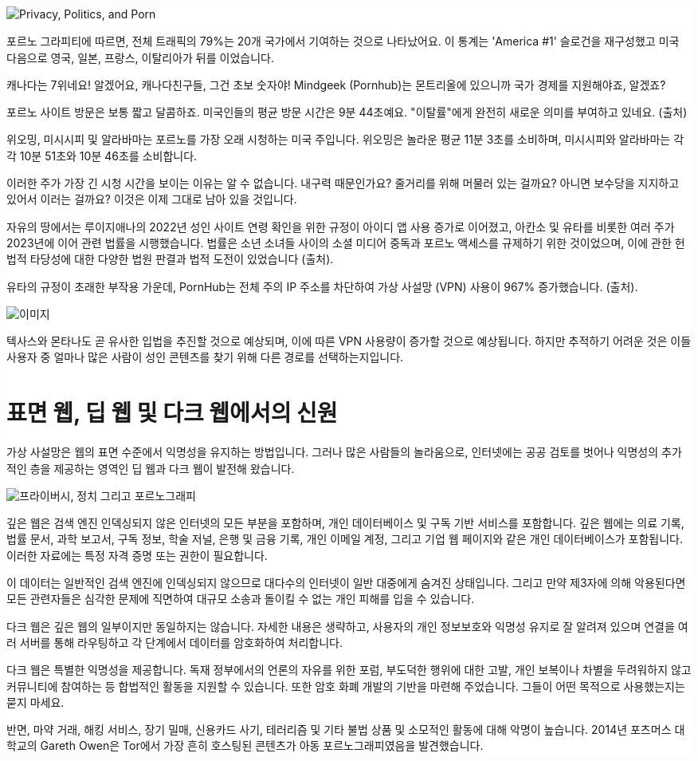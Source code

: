 <div class="content-ad"></div>

![Privacy, Politics, and Porn](/assets/img/2024-05-27-Privacypoliticsandporn_1.png)

포르노 그라피티에 따르면, 전체 트래픽의 79%는 20개 국가에서 기여하는 것으로 나타났어요. 이 통계는 'America #1' 슬로건을 재구성했고 미국 다음으로 영국, 일본, 프랑스, 이탈리아가 뒤를 이었습니다.

캐나다는 7위네요! 알겠어요, 캐나다친구들, 그건 초보 숫자야! Mindgeek (Pornhub)는 몬트리올에 있으니까 국가 경제를 지원해야죠, 알겠죠?

포르노 사이트 방문은 보통 짧고 달콤하죠. 미국인들의 평균 방문 시간은 9분 44초예요. "이탈률"에게 완전히 새로운 의미를 부여하고 있네요. (출처)

<div class="content-ad"></div>

위오밍, 미시시피 및 알라바마는 포르노를 가장 오래 시청하는 미국 주입니다. 위오밍은 놀라운 평균 11분 3초를 소비하며, 미시시피와 알라바마는 각각 10분 51초와 10분 46초를 소비합니다.

이러한 주가 가장 긴 시청 시간을 보이는 이유는 알 수 없습니다. 내구력 때문인가요? 줄거리를 위해 머물러 있는 걸까요? 아니면 보수당을 지지하고 있어서 이러는 걸까요? 이것은 이제 그대로 남아 있을 것입니다.

자유의 땅에서는 루이지애나의 2022년 성인 사이트 연령 확인을 위한 규정이 아이디 앱 사용 증가로 이어졌고, 아칸소 및 유타를 비롯한 여러 주가 2023년에 이어 관련 법률을 시행했습니다. 법률은 소년 소녀들 사이의 소셜 미디어 중독과 포르노 액세스를 규제하기 위한 것이었으며, 이에 관한 헌법적 타당성에 대한 다양한 법원 판결과 법적 도전이 있었습니다 (출처).

유타의 규정이 초래한 부작용 가운데, PornHub는 전체 주의 IP 주소를 차단하여 가상 사설망 (VPN) 사용이 967% 증가했습니다. (출처).

<div class="content-ad"></div>

![이미지](/assets/img/2024-05-27-Privacypoliticsandporn_2.png)

텍사스와 몬타나도 곧 유사한 입법을 추진할 것으로 예상되며, 이에 따른 VPN 사용량이 증가할 것으로 예상됩니다. 하지만 추적하기 어려운 것은 이들 사용자 중 얼마나 많은 사람이 성인 콘텐츠를 찾기 위해 다른 경로를 선택하는지입니다.

# 표면 웹, 딥 웹 및 다크 웹에서의 신원

가상 사설망은 웹의 표면 수준에서 익명성을 유지하는 방법입니다. 그러나 많은 사람들의 놀라움으로, 인터넷에는 공공 검토를 벗어나 익명성의 추가적인 층을 제공하는 영역인 딥 웹과 다크 웹이 발전해 왔습니다.

<div class="content-ad"></div>

![프라이버시, 정치 그리고 포르노그래피](/assets/img/2024-05-27-Privacypoliticsandporn_3.png)

깊은 웹은 검색 엔진 인덱싱되지 않은 인터넷의 모든 부분을 포함하며, 개인 데이터베이스 및 구독 기반 서비스를 포함합니다. 깊은 웹에는 의료 기록, 법률 문서, 과학 보고서, 구독 정보, 학술 저널, 은행 및 금융 기록, 개인 이메일 계정, 그리고 기업 웹 페이지와 같은 개인 데이터베이스가 포함됩니다. 이러한 자료에는 특정 자격 증명 또는 권한이 필요합니다.

이 데이터는 일반적인 검색 엔진에 인덱싱되지 않으므로 대다수의 인터넷이 일반 대중에게 숨겨진 상태입니다. 그리고 만약 제3자에 의해 악용된다면 모든 관련자들은 심각한 문제에 직면하여 대규모 소송과 돌이킬 수 없는 개인 피해를 입을 수 있습니다.

다크 웹은 깊은 웹의 일부이지만 동일하지는 않습니다. 자세한 내용은 생략하고, 사용자의 개인 정보보호와 익명성 유지로 잘 알려져 있으며 연결을 여러 서버를 통해 라우팅하고 각 단계에서 데이터를 암호화하여 처리합니다.

<div class="content-ad"></div>

다크 웹은 특별한 익명성을 제공합니다. 독재 정부에서의 언론의 자유를 위한 포럼, 부도덕한 행위에 대한 고발, 개인 보복이나 차별을 두려워하지 않고 커뮤니티에 참여하는 등 합법적인 활동을 지원할 수 있습니다. 또한 암호 화폐 개발의 기반을 마련해 주었습니다. 그들이 어떤 목적으로 사용했는지는 묻지 마세요.

반면, 마약 거래, 해킹 서비스, 장기 밀매, 신용카드 사기, 테러리즘 및 기타 불법 상품 및 소모적인 활동에 대해 악명이 높습니다. 2014년 포츠머스 대학교의 Gareth Owen은 Tor에서 가장 흔히 호스팅된 콘텐츠가 아동 포르노그래피였음을 발견했습니다.
